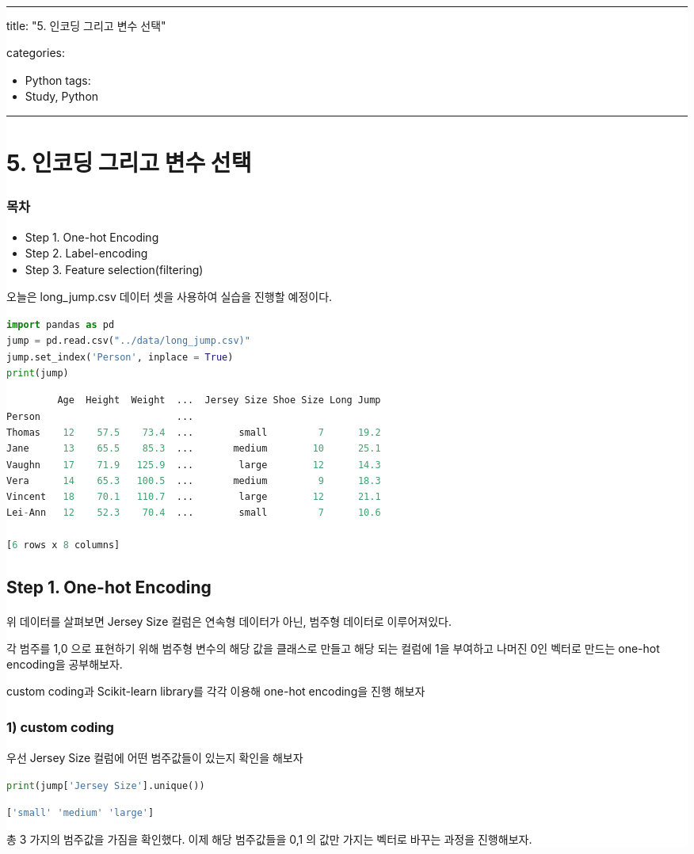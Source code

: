 ﻿
---  
title:  "5. 인코딩 그리고 변수 선택"  
  
categories:  
 - Python
tags:  
 - Study, Python
---

# 5. 인코딩 그리고 변수 선택
### 목차
-  Step 1. One-hot Encoding
-  Step 2. Label-encoding
-  Step 3. Feature selection(filtering)

오늘은 long_jump.csv 데이터 셋을 사용하여 실습을 진행할 예정이다.

```python
import pandas as pd
jump = pd.read.csv("../data/long_jump.csv)"
jump.set_index('Person', inplace = True)
print(jump)
```
```python
         Age  Height  Weight  ...  Jersey Size Shoe Size Long Jump
Person                        ...                                 
Thomas    12    57.5    73.4  ...        small         7      19.2
Jane      13    65.5    85.3  ...       medium        10      25.1
Vaughn    17    71.9   125.9  ...        large        12      14.3
Vera      14    65.3   100.5  ...       medium         9      18.3
Vincent   18    70.1   110.7  ...        large        12      21.1
Lei-Ann   12    52.3    70.4  ...        small         7      10.6

[6 rows x 8 columns]
```

##  Step 1. One-hot Encoding

위 데이터를 살펴보면 Jersey Size 컬럼은 연속형 데이터가 아닌, 범주형 데이터로 이루어져있다. 

각 범주를 1,0 으로 표현하기 위해 범주형 변수의 해당 값을 클래스로 만들고 해당 되는 컬럼에 1을 부여하고 나머진 0인 벡터로 만드는 one-hot encoding을 공부해보자.

custom coding과 Scikit-learn library를 각각 이용해 one-hot encoding을 진행 해보자

### 1) custom coding

우선  Jersey Size 컬럼에 어떤 범주값들이 있는지 확인을 해보자

```python
print(jump['Jersey Size'].unique())
```
```python
['small' 'medium' 'large']
```
총 3 가지의 범주값을 가짐을 확인했다. 이제 해당 범주값들을 0,1 의 값만 가지는 벡터로 바꾸는 과정을 진행해보자.
